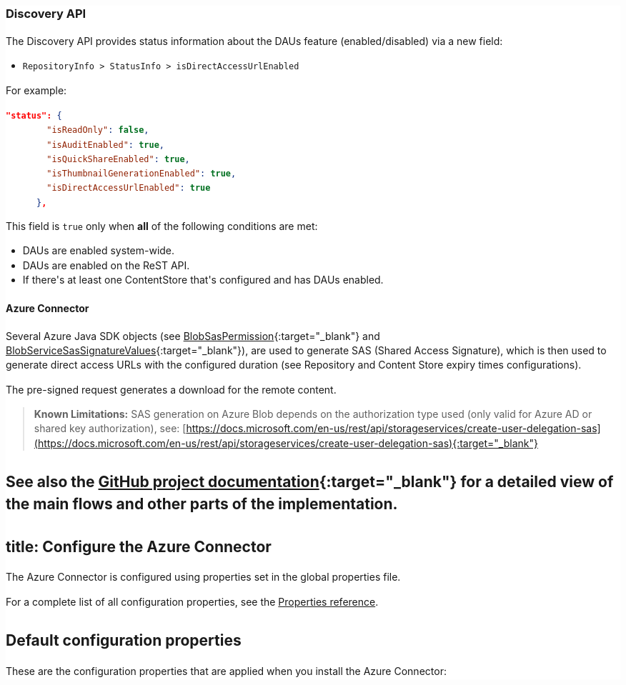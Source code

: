 ### Discovery API
The Discovery API provides status information about the DAUs feature (enabled/disabled) via a new field:

* `RepositoryInfo > StatusInfo > isDirectAccessUrlEnabled`

For example:

```json
"status": {
        "isReadOnly": false,
        "isAuditEnabled": true,
        "isQuickShareEnabled": true,
        "isThumbnailGenerationEnabled": true,
        "isDirectAccessUrlEnabled": true
      },
```

This field is `true` only when **all** of the following conditions are met:

* DAUs are enabled system-wide.
* DAUs are enabled on the ReST API.
* If there's at least one ContentStore that's configured and has DAUs enabled.

#### Azure Connector
Several Azure Java SDK objects (see [BlobSasPermission](https://docs.microsoft.com/en-us/java/api/com.azure.storage.blob.sas.blobsaspermission?view=azure-java-stable){:target="_blank"} and [BlobServiceSasSignatureValues](https://docs.microsoft.com/en-us/java/api/com.azure.storage.blob.sas.blobservicesassignaturevalues?view=azure-java-stable){:target="_blank"}), 
are used to generate SAS (Shared Access Signature), which is then used to generate direct access URLs with the configured 
duration (see Repository and Content Store expiry times configurations).

The pre-signed request generates a download for the remote content.

>**Known Limitations:** SAS generation on Azure Blob depends on the authorization type used (only valid for Azure AD or 
> shared key authorization), see: [https://docs.microsoft.com/en-us/rest/api/storageservices/create-user-delegation-sas](https://docs.microsoft.com/en-us/rest/api/storageservices/create-user-delegation-sas){:target="_blank"}

See also the [GitHub project documentation](https://github.com/Alfresco/acs-packaging/blob/master/docs/direct-access-urls.md#main-flows){:target="_blank"} for a detailed view of the main flows and other parts of the implementation.
---
title: Configure the Azure Connector
---

The Azure Connector is configured using properties set in the global properties file.

For a complete list of all configuration properties, see the [Properties reference](#properties-reference).

## Default configuration properties
These are the configuration properties that are applied when you install the Azure Connector:
